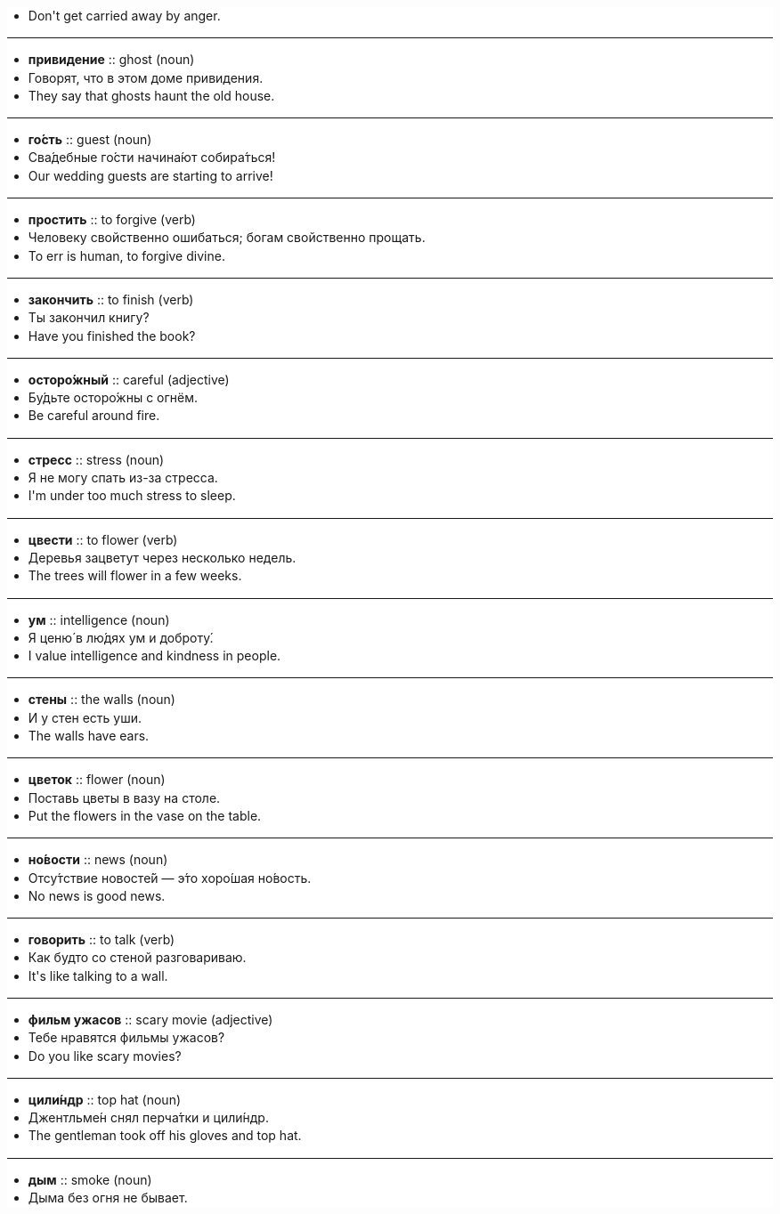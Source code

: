  * Don't get carried away by anger. 
----------
 * **привидение** :: ghost (noun)
 * Говорят, что в этом доме привидения. 
 * They say that ghosts haunt the old house. 
----------
 * **го́сть** :: guest (noun)
 * Сва́дебные го́сти начина́ют собира́ться! 
 * Our wedding guests are starting to arrive! 
----------
 * **простить** :: to forgive (verb)
 * Человеку свойственно ошибаться; богам свойственно прощать. 
 * To err is human, to forgive divine. 
----------
 * **закончить** :: to finish (verb)
 * Ты закончил книгу? 
 * Have you finished the book? 
----------
 * **осторо́жный** :: careful (adjective)
 * Бу́дьте осторо́жны с огнём. 
 * Be careful around fire. 
----------
 * **стресс** :: stress (noun)
 * Я не могу спать из-за стресса. 
 * I'm under too much stress to sleep. 
----------
 * **цвести** :: to flower (verb)
 * Деревья зацветут через несколько недель. 
 * The trees will flower in a few weeks. 
----------
 * **ум** :: intelligence (noun)
 * Я ценю́ в лю́дях ум и доброту́. 
 * I value intelligence and kindness in people. 
----------
 * **стены** :: the walls (noun)
 * И у стен есть уши. 
 * The walls have ears. 
----------
 * **цветок** :: flower (noun)
 * Поставь цветы в вазу на столе. 
 * Put the flowers in the vase on the table. 
----------
 * **но́вости** :: news (noun)
 * Отсу́тствие новосте́й — э́то хоро́шая но́вость. 
 * No news is good news. 
----------
 * **говорить** :: to talk (verb)
 * Как будто со стеной разговариваю. 
 * It's like talking to a wall. 
----------
 * **фильм ужасов** :: scary movie (adjective)
 * Тебе нравятся фильмы ужасов? 
 * Do you like scary movies? 
----------
 * **цили́ндр** :: top hat (noun)
 * Джентльме́н снял перча́тки и цили́ндр. 
 * The gentleman took off his gloves and top hat. 
----------
 * **дым** :: smoke (noun)
 * Дыма без огня не бывает. 